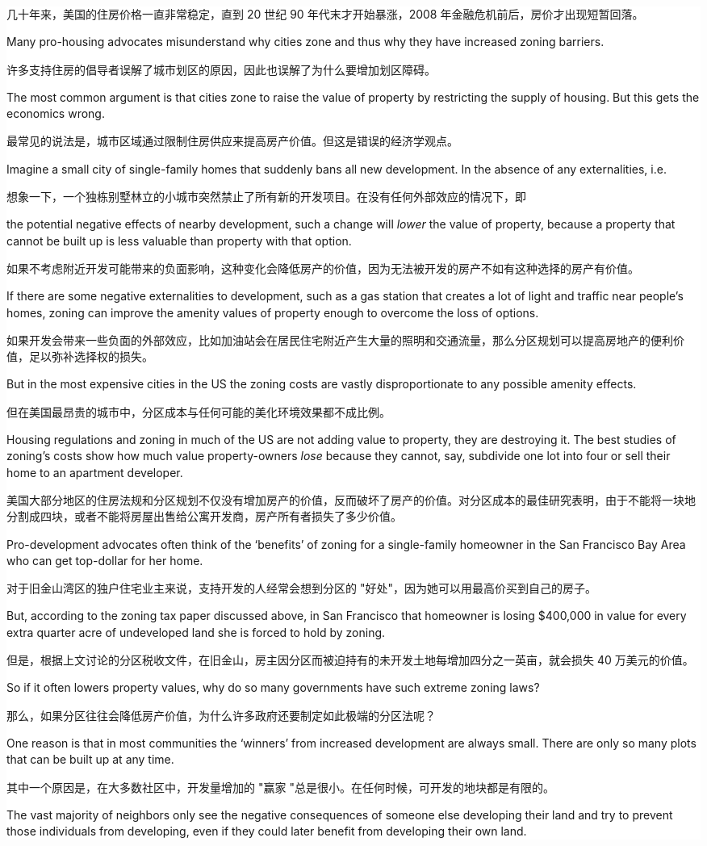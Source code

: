 几十年来，美国的住房价格一直非常稳定，直到 20 世纪 90 年代末才开始暴涨，2008 年金融危机前后，房价才出现短暂回落。

Many pro-housing advocates misunderstand why cities zone and thus why they have increased zoning barriers.  

许多支持住房的倡导者误解了城市划区的原因，因此也误解了为什么要增加划区障碍。  

The most common argument is that cities zone to raise the value of property by restricting the supply of housing. But this gets the economics wrong.  

最常见的说法是，城市区域通过限制住房供应来提高房产价值。但这是错误的经济学观点。  

Imagine a small city of single-family homes that suddenly bans all new development. In the absence of any externalities, i.e.  

想象一下，一个独栋别墅林立的小城市突然禁止了所有新的开发项目。在没有任何外部效应的情况下，即  

the potential negative effects of nearby development, such a change will _lower_ the value of property, because a property that cannot be built up is less valuable than property with that option.  

如果不考虑附近开发可能带来的负面影响，这种变化会降低房产的价值，因为无法被开发的房产不如有这种选择的房产有价值。

If there are some negative externalities to development, such as a gas station that creates a lot of light and traffic near people’s homes, zoning can improve the amenity values of property enough to overcome the loss of options.  

如果开发会带来一些负面的外部效应，比如加油站会在居民住宅附近产生大量的照明和交通流量，那么分区规划可以提高房地产的便利价值，足以弥补选择权的损失。  

But in the most expensive cities in the US the zoning costs are vastly disproportionate to any possible amenity effects.   

但在美国最昂贵的城市中，分区成本与任何可能的美化环境效果都不成比例。

Housing regulations and zoning in much of the US are not adding value to property, they are destroying it. The best studies of zoning’s costs show how much value property-owners _lose_ because they cannot, say, subdivide one lot into four or sell their home to an apartment developer.  

美国大部分地区的住房法规和分区规划不仅没有增加房产的价值，反而破坏了房产的价值。对分区成本的最佳研究表明，由于不能将一块地分割成四块，或者不能将房屋出售给公寓开发商，房产所有者损失了多少价值。  

Pro-development advocates often think of the ‘benefits’ of zoning for a single-family homeowner in the San Francisco Bay Area who can get top-dollar for her home.  

对于旧金山湾区的独户住宅业主来说，支持开发的人经常会想到分区的 "好处"，因为她可以用最高价买到自己的房子。  

But, according to the zoning tax paper discussed above, in San Francisco that homeowner is losing $400,000 in value for every extra quarter acre of undeveloped land she is forced to hold by zoning.   

但是，根据上文讨论的分区税收文件，在旧金山，房主因分区而被迫持有的未开发土地每增加四分之一英亩，就会损失 40 万美元的价值。

So if it often lowers property values, why do so many governments have such extreme zoning laws?  

那么，如果分区往往会降低房产价值，为什么许多政府还要制定如此极端的分区法呢？  

One reason is that in most communities the ‘winners’ from increased development are always small. There are only so many plots that can be built up at any time.  

其中一个原因是，在大多数社区中，开发量增加的 "赢家 "总是很小。在任何时候，可开发的地块都是有限的。  

The vast majority of neighbors only see the negative consequences of someone else developing their land and try to prevent those individuals from developing, even if they could later benefit from developing their own land.  
